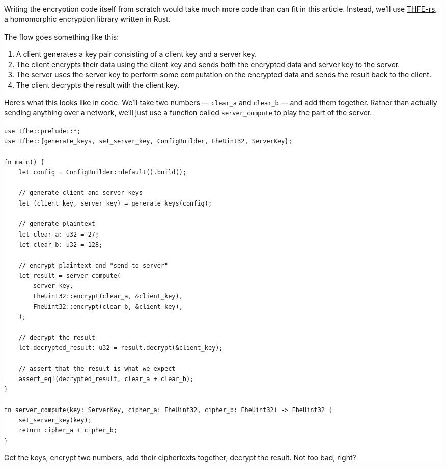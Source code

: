 Writing the encryption code itself from scratch would take much more code than can fit in this article. Instead, we’ll use [THFE-rs](https://github.com/zama-ai/tfhe-rs), a homomorphic encryption library written in Rust.

The flow goes something like this:

1.   A client generates a key pair consisting of a client key and a server key.
2.   The client encrypts their data using the client key and sends both the encrypted data and server key to the server.
3.   The server uses the server key to perform some computation on the encrypted data and sends the result back to the client.
4.   The client decrypts the result with the client key.

Here’s what this looks like in code. We’ll take two numbers — `clear_a` and `clear_b` — and add them together. Rather than actually sending anything over a network, we’ll just use a function called `server_compute` to play the part of the server.

```
use tfhe::prelude::*;
use tfhe::{generate_keys, set_server_key, ConfigBuilder, FheUint32, ServerKey};

fn main() {
    let config = ConfigBuilder::default().build();

    // generate client and server keys
    let (client_key, server_key) = generate_keys(config);

    // generate plaintext
    let clear_a: u32 = 27;
    let clear_b: u32 = 128;

    // encrypt plaintext and "send to server"
    let result = server_compute(
        server_key,
        FheUint32::encrypt(clear_a, &client_key),
        FheUint32::encrypt(clear_b, &client_key),
    );

    // decrypt the result
    let decrypted_result: u32 = result.decrypt(&client_key);

    // assert that the result is what we expect
    assert_eq!(decrypted_result, clear_a + clear_b);
}

fn server_compute(key: ServerKey, cipher_a: FheUint32, cipher_b: FheUint32) -> FheUint32 {
    set_server_key(key);
    return cipher_a + cipher_b;
}
```

Get the keys, encrypt two numbers, add their ciphertexts together, decrypt the result. Not too bad, right?
